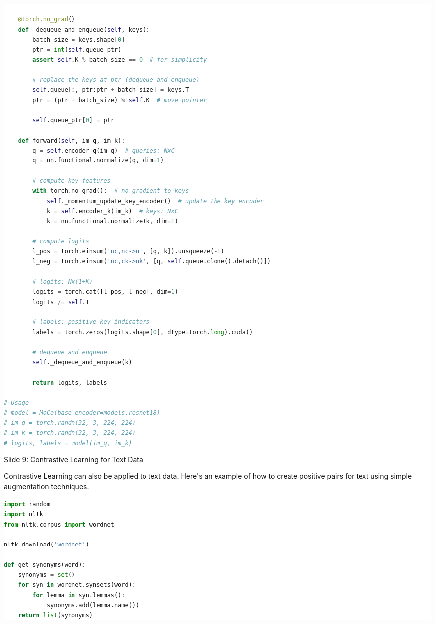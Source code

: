 ```python

    @torch.no_grad()
    def _dequeue_and_enqueue(self, keys):
        batch_size = keys.shape[0]
        ptr = int(self.queue_ptr)
        assert self.K % batch_size == 0  # for simplicity

        # replace the keys at ptr (dequeue and enqueue)
        self.queue[:, ptr:ptr + batch_size] = keys.T
        ptr = (ptr + batch_size) % self.K  # move pointer

        self.queue_ptr[0] = ptr

    def forward(self, im_q, im_k):
        q = self.encoder_q(im_q)  # queries: NxC
        q = nn.functional.normalize(q, dim=1)

        # compute key features
        with torch.no_grad():  # no gradient to keys
            self._momentum_update_key_encoder()  # update the key encoder
            k = self.encoder_k(im_k)  # keys: NxC
            k = nn.functional.normalize(k, dim=1)

        # compute logits
        l_pos = torch.einsum('nc,nc->n', [q, k]).unsqueeze(-1)
        l_neg = torch.einsum('nc,ck->nk', [q, self.queue.clone().detach()])

        # logits: Nx(1+K)
        logits = torch.cat([l_pos, l_neg], dim=1)
        logits /= self.T

        # labels: positive key indicators
        labels = torch.zeros(logits.shape[0], dtype=torch.long).cuda()

        # dequeue and enqueue
        self._dequeue_and_enqueue(k)

        return logits, labels

# Usage
# model = MoCo(base_encoder=models.resnet18)
# im_q = torch.randn(32, 3, 224, 224)
# im_k = torch.randn(32, 3, 224, 224)
# logits, labels = model(im_q, im_k)
```

Slide 9: Contrastive Learning for Text Data

Contrastive Learning can also be applied to text data. Here's an example of how to create positive pairs for text using simple augmentation techniques.

```python
import random
import nltk
from nltk.corpus import wordnet

nltk.download('wordnet')

def get_synonyms(word):
    synonyms = set()
    for syn in wordnet.synsets(word):
        for lemma in syn.lemmas():
            synonyms.add(lemma.name())
    return list(synonyms)
```